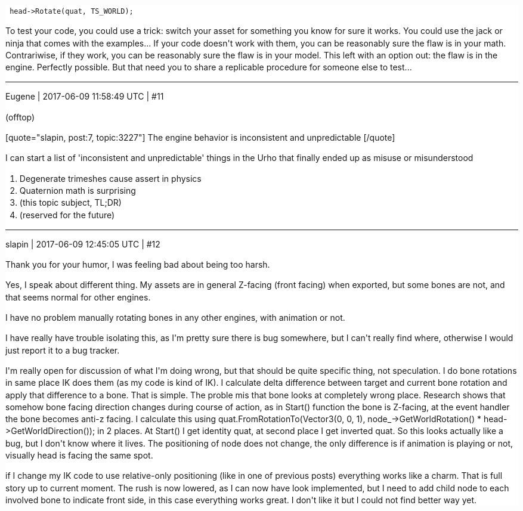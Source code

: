    ``` head->Rotate(quat, TS_WORLD);```

To test your code, you could use a trick: switch your asset for something you know for sure it works. You could use the jack or ninja that comes with the examples... 
If your code doesn't work with them, you can be reasonably sure the flaw is in your math.
Contrariwise, if they work, you can be reasonably sure the flaw is in your model.
This left with an option out: the flaw is in the engine. Perfectly possible. But that need you to share a replicable procedure for someone else to test...

-------------------------

Eugene | 2017-06-09 11:58:49 UTC | #11

(offtop)

[quote="slapin, post:7, topic:3227"]
The engine behavior is inconsistent and unpredictable
[/quote]

I can start a list of 'inconsistent and unpredictable' things in the Urho that finally ended up as misuse or misunderstood

1. Degenerate trimeshes cause assert in physics
2. Quaternion math is surprising
3. (this topic subject, TL;DR)
4. (reserved for the future)

-------------------------

slapin | 2017-06-09 12:45:05 UTC | #12

Thank you for your humor, I was feeling bad about being too harsh.

Yes, I speak about different thing. My assets are in general Z-facing (front facing) when exported,
but some bones are not, and that seems normal for other engines.

I have no problem manually rotating bones in any other engines, with animation or not.

I have really have trouble isolating this, as I'm pretty sure there is bug somewhere, but I can't
really find where, otherwise I would just report it to a bug tracker.

I'm really open for discussion of what I'm doing wrong, but that should be quite specific thing,
not speculation.
I do bone rotations in same place IK does them (as my code is kind of IK). I calculate delta difference
between target and current bone rotation and apply that difference to a bone. That is simple.
The proble mis that bone looks at completely wrong place. Research shows that somehow bone facing direction
changes during course of action, as in Start() function the bone is Z-facing, at the event handler the bone becomes
anti-z facing. I calculate this using  quat.FromRotationTo(Vector3(0, 0, 1), node_->GetWorldRotation() * head->GetWorldDirection()); in 2 places. At Start() I get identity quat, at second place I get inverted quat.
So this looks actually like a bug, but I don't know where it lives.
The positioning of node does not change, the only difference is if animation is playing or not, visually head is facing the same spot.

if I change my IK code to use relative-only positioning (like in one of previous posts) everything works like a charm.
That is full story up to current moment. The rush is now lowered, as I can now have look implemented, but I need to
add child node to each involved bone to indicate front side, in this case everything works great. I don't like it but
I could not find better way yet.
   ```